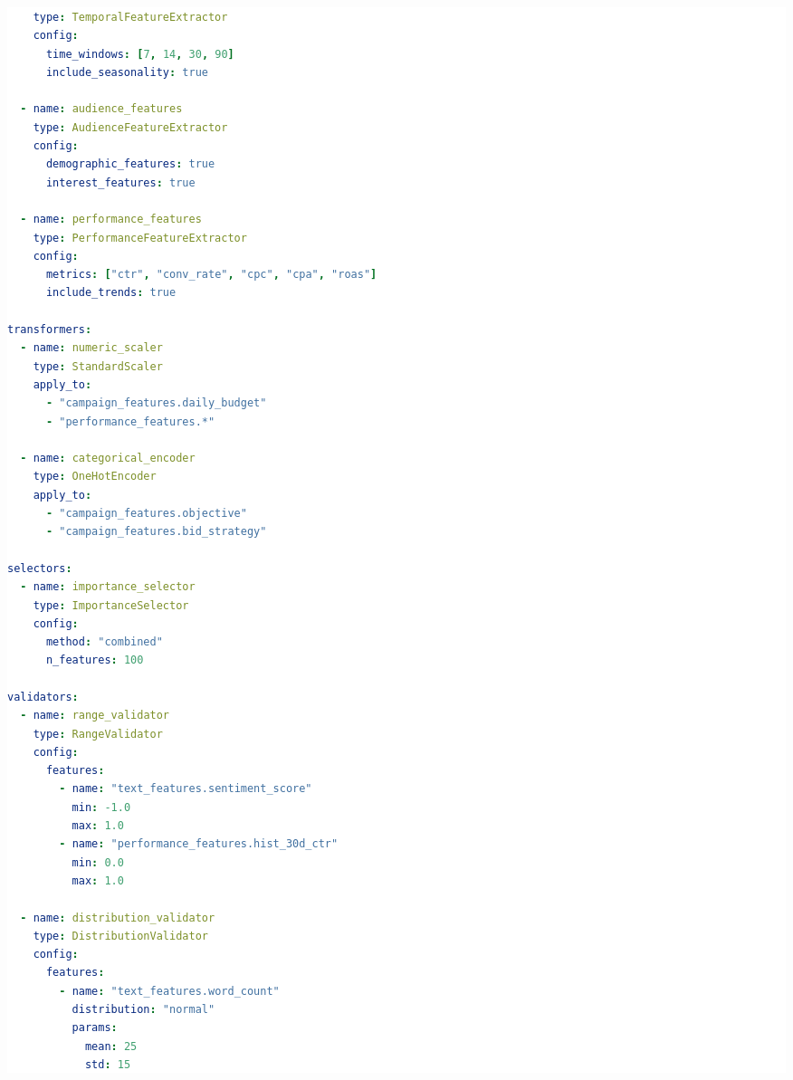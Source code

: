 ```yaml
    type: TemporalFeatureExtractor
    config:
      time_windows: [7, 14, 30, 90]
      include_seasonality: true
      
  - name: audience_features
    type: AudienceFeatureExtractor
    config:
      demographic_features: true
      interest_features: true
      
  - name: performance_features
    type: PerformanceFeatureExtractor
    config:
      metrics: ["ctr", "conv_rate", "cpc", "cpa", "roas"]
      include_trends: true

transformers:
  - name: numeric_scaler
    type: StandardScaler
    apply_to:
      - "campaign_features.daily_budget"
      - "performance_features.*"
      
  - name: categorical_encoder
    type: OneHotEncoder
    apply_to:
      - "campaign_features.objective"
      - "campaign_features.bid_strategy"

selectors:
  - name: importance_selector
    type: ImportanceSelector
    config:
      method: "combined"
      n_features: 100

validators:
  - name: range_validator
    type: RangeValidator
    config:
      features:
        - name: "text_features.sentiment_score"
          min: -1.0
          max: 1.0
        - name: "performance_features.hist_30d_ctr"
          min: 0.0
          max: 1.0
          
  - name: distribution_validator
    type: DistributionValidator
    config:
      features:
        - name: "text_features.word_count"
          distribution: "normal"
          params:
            mean: 25
            std: 15
```
